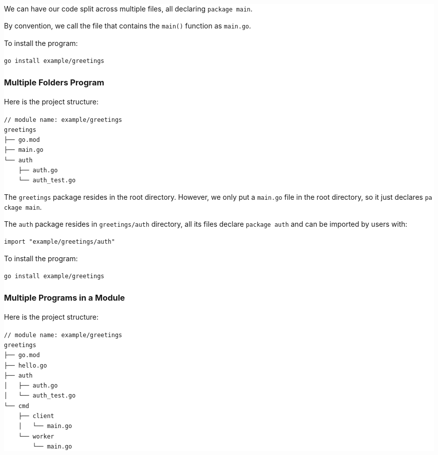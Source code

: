 We can have our code split across multiple files, all declaring `package main`. 

By convention, we call the file that contains the `main()` function as `main.go`.

To install the program:

```
go install example/greetings
```

### Multiple Folders Program

Here is the project structure:

```
// module name: example/greetings
greetings
├── go.mod
├── main.go
└── auth
    ├── auth.go
    └── auth_test.go
```

The `greetings` package resides in the root directory. However, we only put a `main.go` file in the root directory, so it just declares `package main`.

The `auth` package resides in `greetings/auth` directory, all its files declare `package auth` and can be imported by users with:

```
import "example/greetings/auth"
```

To install the program:

```
go install example/greetings
```

### Multiple Programs in a Module

Here is the project structure:

```
// module name: example/greetings
greetings
├── go.mod
├── hello.go
├── auth
│   ├── auth.go
│   └── auth_test.go
└── cmd
    ├── client
    │   └── main.go
    └── worker
        └── main.go
```
